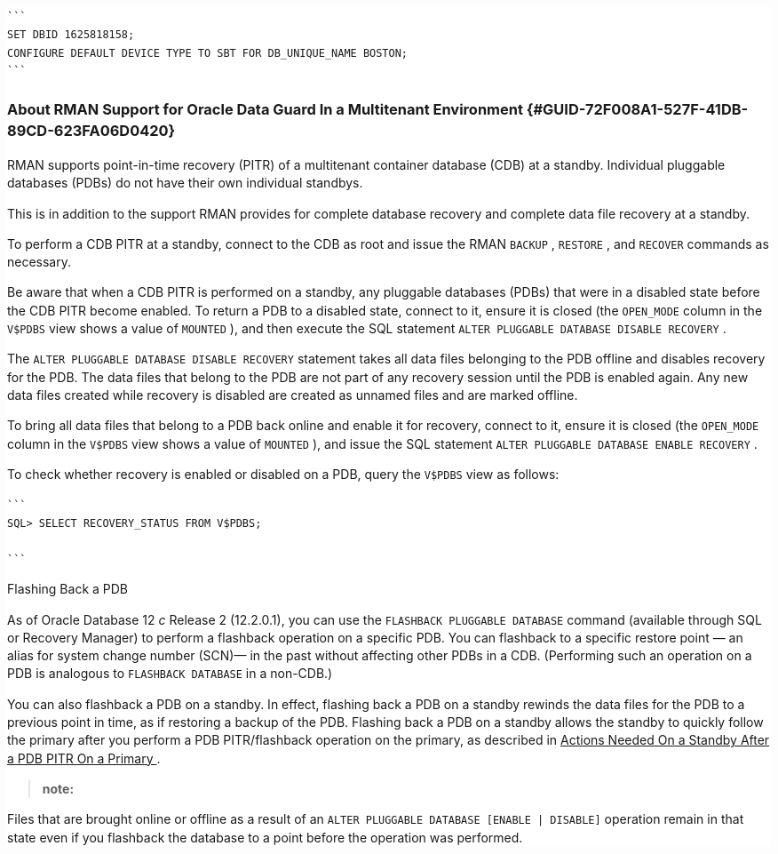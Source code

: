     
    ```
    SET DBID 1625818158;
    CONFIGURE DEFAULT DEVICE TYPE TO SBT FOR DB_UNIQUE_NAME BOSTON;
    ```

###  About RMAN Support for Oracle Data Guard In a Multitenant Environment {#GUID-72F008A1-527F-41DB-89CD-623FA06D0420} 

RMAN supports point-in-time recovery (PITR) of a multitenant container database (CDB) at a standby. Individual pluggable databases (PDBs) do not have their own individual standbys. 

This is in addition to the support RMAN provides for complete database recovery and complete data file recovery at a standby. 

To perform a CDB PITR at a standby, connect to the CDB as root and issue the RMAN ` BACKUP ` , ` RESTORE ` , and ` RECOVER ` commands as necessary. 

Be aware that when a CDB PITR is performed on a standby, any pluggable databases (PDBs) that were in a disabled state before the CDB PITR become enabled. To return a PDB to a disabled state, connect to it, ensure it is closed (the ` OPEN_MODE ` column in the ` V$PDBS ` view shows a value of ` MOUNTED ` ), and then execute the SQL statement ` ALTER PLUGGABLE DATABASE DISABLE RECOVERY ` . 

The ` ALTER PLUGGABLE DATABASE DISABLE RECOVERY ` statement takes all data files belonging to the PDB offline and disables recovery for the PDB. The data files that belong to the PDB are not part of any recovery session until the PDB is enabled again. Any new data files created while recovery is disabled are created as unnamed files and are marked offline. 

To bring all data files that belong to a PDB back online and enable it for recovery, connect to it, ensure it is closed (the ` OPEN_MODE ` column in the ` V$PDBS ` view shows a value of ` MOUNTED ` ), and issue the SQL statement ` ALTER PLUGGABLE DATABASE ENABLE RECOVERY ` . 

To check whether recovery is enabled or disabled on a PDB, query the ` V$PDBS ` view as follows: 
    
    
    ```
    SQL> SELECT RECOVERY_STATUS FROM V$PDBS;
    
    ```

Flashing Back a PDB 

As of Oracle Database 12 *c* Release 2 (12.2.0.1), you can use the ` FLASHBACK PLUGGABLE DATABASE ` command (available through SQL or Recovery Manager) to perform a flashback operation on a specific PDB. You can flashback to a specific restore point — an alias for system change number (SCN)— in the past without affecting other PDBs in a CDB. (Performing such an operation on a PDB is analogous to ` FLASHBACK DATABASE ` in a non-CDB.) 

You can also flashback a PDB on a standby. In effect, flashing back a PDB on a standby rewinds the data files for the PDB to a previous point in time, as if restoring a backup of the PDB. Flashing back a PDB on a standby allows the standby to quickly follow the primary after you perform a PDB PITR/flashback operation on the primary, as described in [ Actions Needed On a Standby After a PDB PITR On a Primary ](examples-of-using-oracle-data-guard.md#GUID-8D948A24-A3B7-4E4F-917A-00B047CF3CAF) . 

> **note:** 

Files that are brought online or offline as a result of an ` ALTER PLUGGABLE DATABASE [ENABLE | DISABLE] ` operation remain in that state even if you flashback the database to a point before the operation was performed. 
